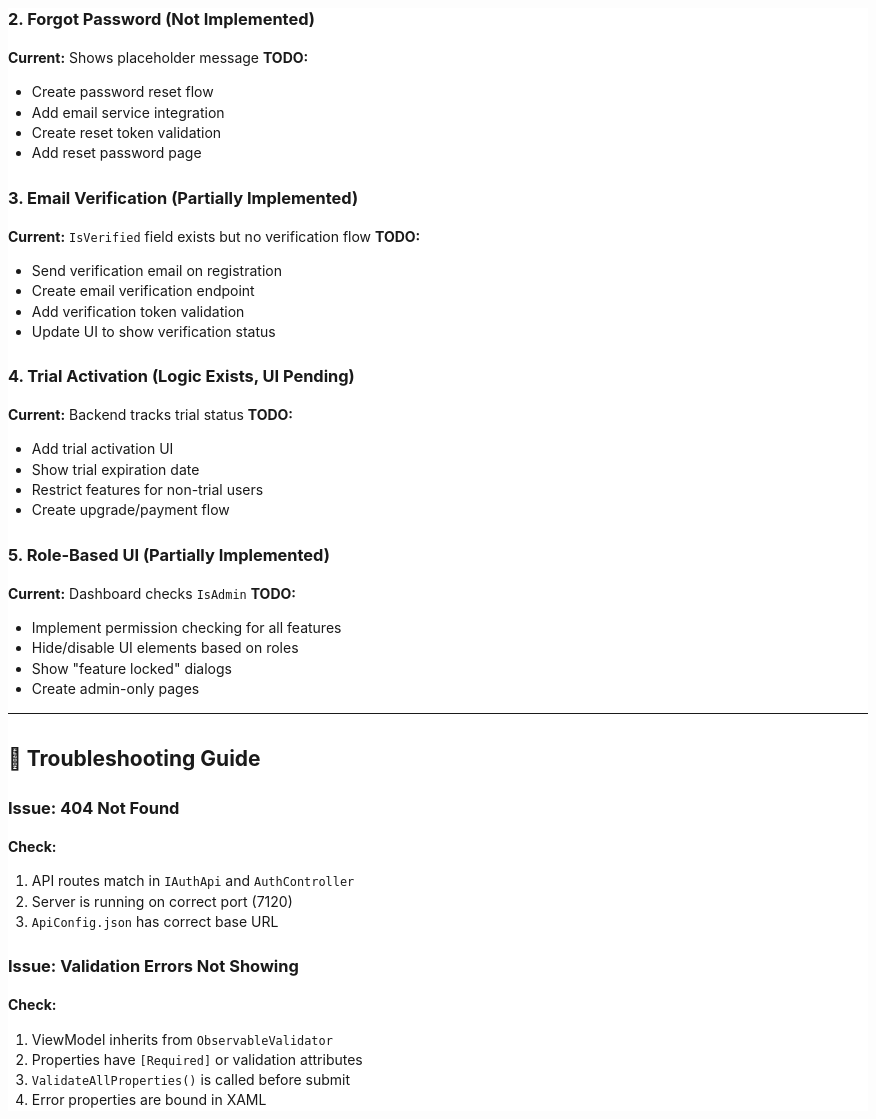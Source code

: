 ### 2. **Forgot Password** (Not Implemented)
**Current:** Shows placeholder message
**TODO:**
- Create password reset flow
- Add email service integration
- Create reset token validation
- Add reset password page

### 3. **Email Verification** (Partially Implemented)
**Current:** `IsVerified` field exists but no verification flow
**TODO:**
- Send verification email on registration
- Create email verification endpoint
- Add verification token validation
- Update UI to show verification status

### 4. **Trial Activation** (Logic Exists, UI Pending)
**Current:** Backend tracks trial status
**TODO:**
- Add trial activation UI
- Show trial expiration date
- Restrict features for non-trial users
- Create upgrade/payment flow

### 5. **Role-Based UI** (Partially Implemented)
**Current:** Dashboard checks `IsAdmin`
**TODO:**
- Implement permission checking for all features
- Hide/disable UI elements based on roles
- Show "feature locked" dialogs
- Create admin-only pages

---

## 🔧 Troubleshooting Guide

### Issue: 404 Not Found
**Check:**
1. API routes match in `IAuthApi` and `AuthController`
2. Server is running on correct port (7120)
3. `ApiConfig.json` has correct base URL

### Issue: Validation Errors Not Showing
**Check:**
1. ViewModel inherits from `ObservableValidator`
2. Properties have `[Required]` or validation attributes
3. `ValidateAllProperties()` is called before submit
4. Error properties are bound in XAML
